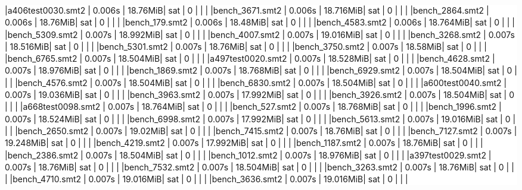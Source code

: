 |a406test0030.smt2                                            |    0.006s | 18.76MiB| sat | 0 |  |  |
|bench_3671.smt2                                              |    0.006s | 18.716MiB| sat | 0 |  |  |
|bench_2864.smt2                                              |    0.006s | 18.76MiB| sat | 0 |  |  |
|bench_179.smt2                                               |    0.006s | 18.48MiB| sat | 0 |  |  |
|bench_4583.smt2                                              |    0.006s | 18.764MiB| sat | 0 |  |  |
|bench_5309.smt2                                              |    0.007s | 18.992MiB| sat | 0 |  |  |
|bench_4007.smt2                                              |    0.007s | 19.016MiB| sat | 0 |  |  |
|bench_3268.smt2                                              |    0.007s | 18.516MiB| sat | 0 |  |  |
|bench_5301.smt2                                              |    0.007s | 18.76MiB| sat | 0 |  |  |
|bench_3750.smt2                                              |    0.007s | 18.58MiB| sat | 0 |  |  |
|bench_6765.smt2                                              |    0.007s | 18.504MiB| sat | 0 |  |  |
|a497test0020.smt2                                            |    0.007s | 18.528MiB| sat | 0 |  |  |
|bench_4628.smt2                                              |    0.007s | 18.976MiB| sat | 0 |  |  |
|bench_1869.smt2                                              |    0.007s | 18.768MiB| sat | 0 |  |  |
|bench_6929.smt2                                              |    0.007s | 18.504MiB| sat | 0 |  |  |
|bench_4576.smt2                                              |    0.007s | 18.504MiB| sat | 0 |  |  |
|bench_6830.smt2                                              |    0.007s | 18.504MiB| sat | 0 |  |  |
|a600test0040.smt2                                            |    0.007s | 19.036MiB| sat | 0 |  |  |
|bench_3963.smt2                                              |    0.007s | 17.992MiB| sat | 0 |  |  |
|bench_3926.smt2                                              |    0.007s | 18.504MiB| sat | 0 |  |  |
|a668test0098.smt2                                            |    0.007s | 18.764MiB| sat | 0 |  |  |
|bench_527.smt2                                               |    0.007s | 18.768MiB| sat | 0 |  |  |
|bench_1996.smt2                                              |    0.007s | 18.524MiB| sat | 0 |  |  |
|bench_6998.smt2                                              |    0.007s | 17.992MiB| sat | 0 |  |  |
|bench_5613.smt2                                              |    0.007s | 19.016MiB| sat | 0 |  |  |
|bench_2650.smt2                                              |    0.007s | 19.02MiB| sat | 0 |  |  |
|bench_7415.smt2                                              |    0.007s | 18.76MiB| sat | 0 |  |  |
|bench_7127.smt2                                              |    0.007s | 19.248MiB| sat | 0 |  |  |
|bench_4219.smt2                                              |    0.007s | 17.992MiB| sat | 0 |  |  |
|bench_1187.smt2                                              |    0.007s | 18.76MiB| sat | 0 |  |  |
|bench_2386.smt2                                              |    0.007s | 18.504MiB| sat | 0 |  |  |
|bench_1012.smt2                                              |    0.007s | 18.976MiB| sat | 0 |  |  |
|a397test0029.smt2                                            |    0.007s | 18.76MiB| sat | 0 |  |  |
|bench_7532.smt2                                              |    0.007s | 18.504MiB| sat | 0 |  |  |
|bench_3263.smt2                                              |    0.007s | 18.76MiB| sat | 0 |  |  |
|bench_4710.smt2                                              |    0.007s | 19.016MiB| sat | 0 |  |  |
|bench_3636.smt2                                              |    0.007s | 19.016MiB| sat | 0 |  |  |